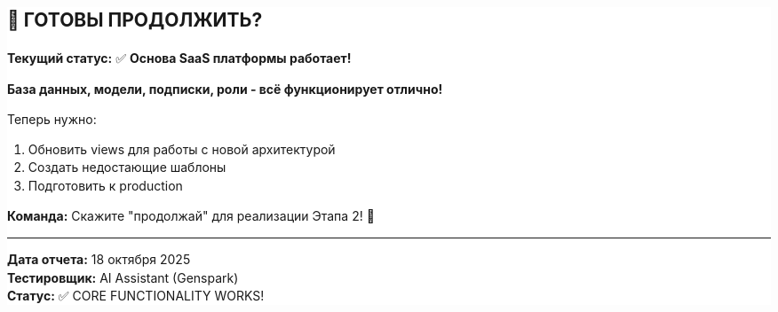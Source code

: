 
## 🚀 ГОТОВЫ ПРОДОЛЖИТЬ?

**Текущий статус:** ✅ **Основа SaaS платформы работает!**

**База данных, модели, подписки, роли - всё функционирует отлично!**

Теперь нужно:
1. Обновить views для работы с новой архитектурой
2. Создать недостающие шаблоны
3. Подготовить к production

**Команда:** Скажите "продолжай" для реализации Этапа 2! 🎯

---

**Дата отчета:** 18 октября 2025  
**Тестировщик:** AI Assistant (Genspark)  
**Статус:** ✅ CORE FUNCTIONALITY WORKS!
